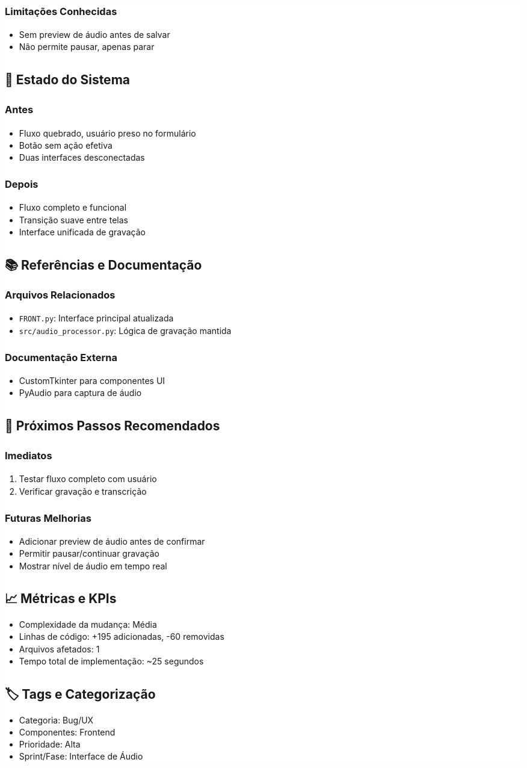 ### Limitações Conhecidas
- Sem preview de áudio antes de salvar
- Não permite pausar, apenas parar

## 🔄 Estado do Sistema
### Antes
- Fluxo quebrado, usuário preso no formulário
- Botão sem ação efetiva
- Duas interfaces desconectadas

### Depois
- Fluxo completo e funcional
- Transição suave entre telas
- Interface unificada de gravação

## 📚 Referências e Documentação
### Arquivos Relacionados
- `FRONT.py`: Interface principal atualizada
- `src/audio_processor.py`: Lógica de gravação mantida

### Documentação Externa
- CustomTkinter para componentes UI
- PyAudio para captura de áudio

## 🚀 Próximos Passos Recomendados
### Imediatos
1. Testar fluxo completo com usuário
2. Verificar gravação e transcrição

### Futuras Melhorias
- Adicionar preview de áudio antes de confirmar
- Permitir pausar/continuar gravação
- Mostrar nível de áudio em tempo real

## 📈 Métricas e KPIs
- Complexidade da mudança: Média
- Linhas de código: +195 adicionadas, -60 removidas
- Arquivos afetados: 1
- Tempo total de implementação: ~25 segundos

## 🏷️ Tags e Categorização
- Categoria: Bug/UX
- Componentes: Frontend
- Prioridade: Alta
- Sprint/Fase: Interface de Áudio
